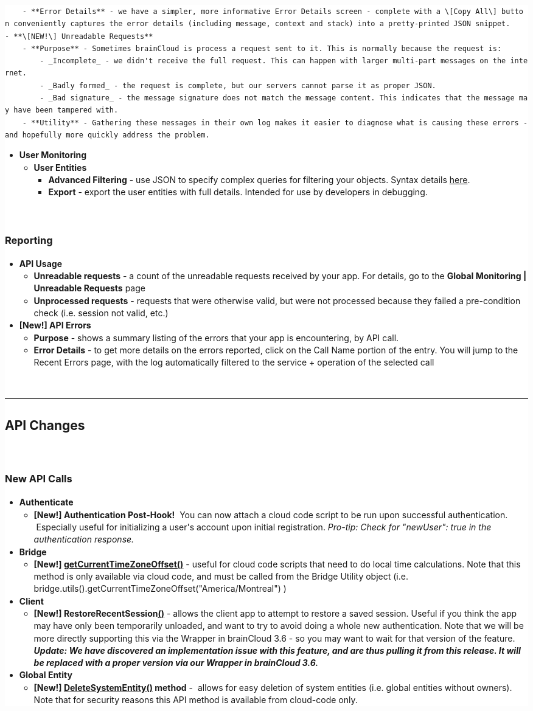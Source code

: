         - **Error Details** - we have a simpler, more informative Error Details screen - complete with a \[Copy All\] button conveniently captures the error details (including message, context and stack) into a pretty-printed JSON snippet.
    - **\[NEW!\] Unreadable Requests**
        - **Purpose** - Sometimes brainCloud is process a request sent to it. This is normally because the request is:
            - _Incomplete_ - we didn't receive the full request. This can happen with larger multi-part messages on the internet.
            - _Badly formed_ - the request is complete, but our servers cannot parse it as proper JSON.
            - _Bad signature_ - the message signature does not match the message content. This indicates that the message may have been tampered with.
        - **Utility** - Gathering these messages in their own log makes it easier to diagnose what is causing these errors - and hopefully more quickly address the problem.

- **User Monitoring**
    - **User Entities**
        - **Advanced Filtering** - use JSON to specify complex queries for filtering your objects. Syntax details [here](/apidocs/apiref/#appendix-mongodbwherequeries).
        - **Export** - export the user entities with full details. Intended for use by developers in debugging.

 

### Reporting

- **API Usage**
    - **Unreadable requests** - a count of the unreadable requests received by your app. For details, go to the **Global Monitoring | Unreadable Requests** page
    - **Unprocessed requests** - requests that were otherwise valid, but were not processed because they failed a pre-condition check (i.e. session not valid, etc.)
- **\[New!\] API Errors**
    - **Purpose** - shows a summary listing of the errors that your app is encountering, by API call.
    - **Error Details** - to get more details on the errors reported, click on the Call Name portion of the entry. You will jump to the Recent Errors page, with the log automatically filtered to the service + operation of the selected call

 

* * *

## API Changes

 

### New API Calls

- **Authenticate**
    - **\[New!\] Authentication Post-Hook!**  You can now attach a cloud code script to be run upon successful authentication.  Especially useful for initializing a user's account upon initial registration. _Pro-tip: Check for "newUser": true in the authentication response._ 
- **Bridge**
    - **\[New!\] [getCurrentTimeZoneOffset()](/apidocs/apiref/?objective_c#cc-bridge-getcurrenttimezoneoffset)** - useful for cloud code scripts that need to do local time calculations. Note that this method is only available via cloud code, and must be called from the Bridge Utility object (i.e. bridge.utils().getCurrentTimeZoneOffset("America/Montreal") )
- **Client**
    - **\[New!\] RestoreRecentSession[()](/apidocs/apiref/?objective_c#capi-client-restorerecentsession)** - allows the client app to attempt to restore a saved session. Useful if you think the app may have only been temporarily unloaded, and want to try to avoid doing a whole new authentication. Note that we will be more directly supporting this via the Wrapper in brainCloud 3.6 - so you may want to wait for that version of the feature. **_Update: We have discovered an implementation issue with this feature, and are thus pulling it from this release. It will be replaced with a proper version via our Wrapper in brainCloud 3.6._** 
- **Global Entity**
    - **\[New!\] [DeleteSystemEntity()](/apidocs/apiref/?cloudcode#capi-globalentity) method** -  allows for easy deletion of system entities (i.e. global entities without owners). Note that for security reasons this API method is available from cloud-code only.